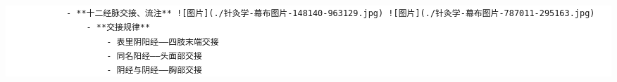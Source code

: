                 - **十二经脉交接、流注** ![图片](./针灸学-幕布图片-148140-963129.jpg) ![图片](./针灸学-幕布图片-787011-295163.jpg)
                    - **交接规律**
                        - 表里阴阳经——四肢末端交接
                        - 同名阳经——头面部交接
                        - 阴经与阴经——胸部交接